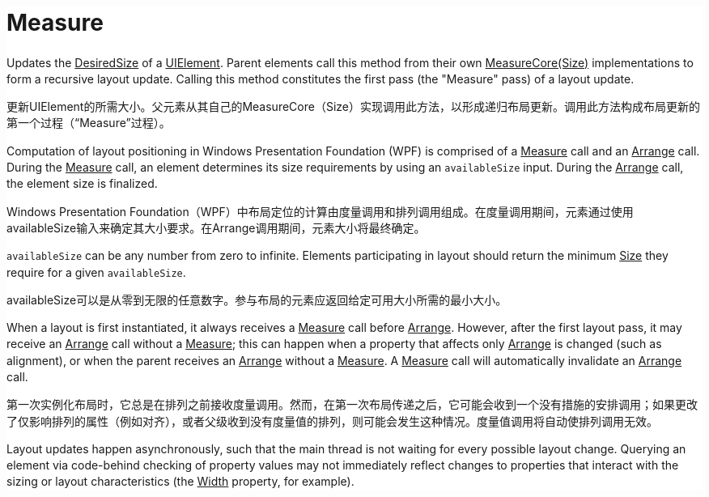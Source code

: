 # Measure

Updates the [DesiredSize](https://docs.microsoft.com/en-us/dotnet/api/system.windows.uielement.desiredsize?view=windowsdesktop-6.0#system-windows-uielement-desiredsize) of a [UIElement](https://docs.microsoft.com/en-us/dotnet/api/system.windows.uielement?view=windowsdesktop-6.0). Parent elements call this method from their own [MeasureCore(Size)](https://docs.microsoft.com/en-us/dotnet/api/system.windows.uielement.measurecore?view=windowsdesktop-6.0#system-windows-uielement-measurecore(system-windows-size)) implementations to form a recursive layout update. Calling this method constitutes the first pass (the "Measure" pass) of a layout update.

更新UIElement的所需大小。父元素从其自己的MeasureCore（Size）实现调用此方法，以形成递归布局更新。调用此方法构成布局更新的第一个过程（“Measure”过程）。

Computation of layout positioning in Windows Presentation Foundation (WPF) is comprised of a [Measure](https://docs.microsoft.com/en-us/dotnet/api/system.windows.uielement.measure?view=windowsdesktop-6.0) call and an [Arrange](https://docs.microsoft.com/en-us/dotnet/api/system.windows.uielement.arrange?view=windowsdesktop-6.0) call. During the [Measure](https://docs.microsoft.com/en-us/dotnet/api/system.windows.uielement.measure?view=windowsdesktop-6.0) call, an element determines its size requirements by using an `availableSize` input. During the [Arrange](https://docs.microsoft.com/en-us/dotnet/api/system.windows.uielement.arrange?view=windowsdesktop-6.0) call, the element size is finalized.

Windows Presentation Foundation（WPF）中布局定位的计算由度量调用和排列调用组成。在度量调用期间，元素通过使用availableSize输入来确定其大小要求。在Arrange调用期间，元素大小将最终确定。

`availableSize` can be any number from zero to infinite. Elements participating in layout should return the minimum [Size](https://docs.microsoft.com/en-us/dotnet/api/system.windows.size?view=windowsdesktop-6.0) they require for a given `availableSize`.

availableSize可以是从零到无限的任意数字。参与布局的元素应返回给定可用大小所需的最小大小。

When a layout is first instantiated, it always receives a [Measure](https://docs.microsoft.com/en-us/dotnet/api/system.windows.uielement.measure?view=windowsdesktop-6.0) call before [Arrange](https://docs.microsoft.com/en-us/dotnet/api/system.windows.uielement.arrange?view=windowsdesktop-6.0). However, after the first layout pass, it may receive an [Arrange](https://docs.microsoft.com/en-us/dotnet/api/system.windows.uielement.arrange?view=windowsdesktop-6.0) call without a [Measure](https://docs.microsoft.com/en-us/dotnet/api/system.windows.uielement.measure?view=windowsdesktop-6.0); this can happen when a property that affects only [Arrange](https://docs.microsoft.com/en-us/dotnet/api/system.windows.uielement.arrange?view=windowsdesktop-6.0) is changed (such as alignment), or when the parent receives an [Arrange](https://docs.microsoft.com/en-us/dotnet/api/system.windows.uielement.arrange?view=windowsdesktop-6.0) without a [Measure](https://docs.microsoft.com/en-us/dotnet/api/system.windows.uielement.measure?view=windowsdesktop-6.0). A [Measure](https://docs.microsoft.com/en-us/dotnet/api/system.windows.uielement.measure?view=windowsdesktop-6.0) call will automatically invalidate an [Arrange](https://docs.microsoft.com/en-us/dotnet/api/system.windows.uielement.arrange?view=windowsdesktop-6.0) call.

第一次实例化布局时，它总是在排列之前接收度量调用。然而，在第一次布局传递之后，它可能会收到一个没有措施的安排调用；如果更改了仅影响排列的属性（例如对齐），或者父级收到没有度量值的排列，则可能会发生这种情况。度量值调用将自动使排列调用无效。

Layout updates happen asynchronously, such that the main thread is not waiting for every possible layout change. Querying an element via code-behind checking of property values may not immediately reflect changes to properties that interact with the sizing or layout characteristics (the [Width](https://docs.microsoft.com/en-us/dotnet/api/system.windows.frameworkelement.width?view=windowsdesktop-6.0) property, for example).
